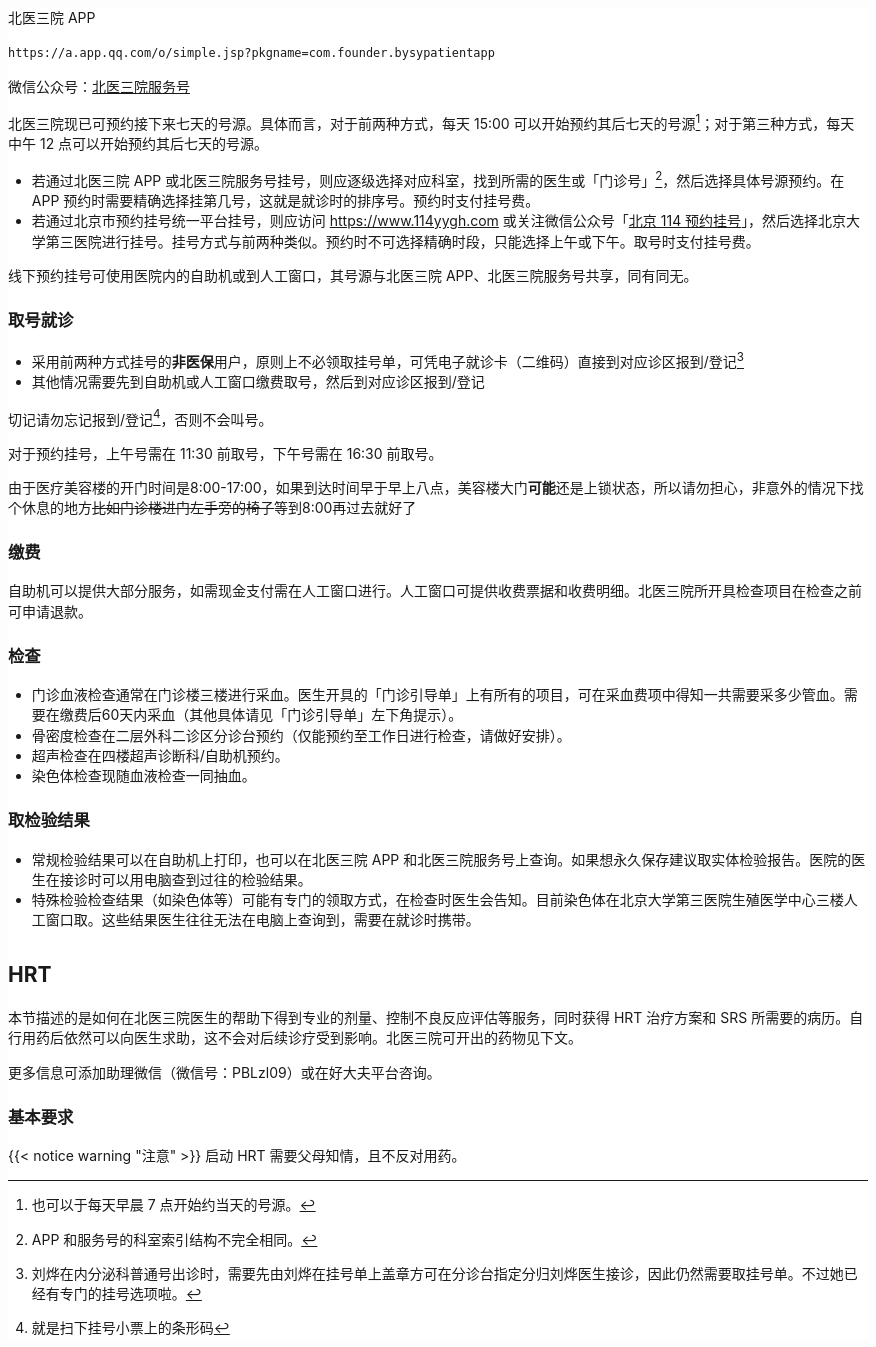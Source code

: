 北医三院 APP

```qrcode
https://a.app.qq.com/o/simple.jsp?pkgname=com.founder.bysypatientapp
```

微信公众号：[北医三院服务号](weixin://bysy_001)

北医三院现已可预约接下来七天的号源。具体而言，对于前两种方式，每天 15:00 可以开始预约其后七天的号源[^1]；对于第三种方式，每天中午 12 点可以开始预约其后七天的号源。

- 若通过北医三院 APP 或北医三院服务号挂号，则应逐级选择对应科室，找到所需的医生或「门诊号」[^2]，然后选择具体号源预约。在 APP 预约时需要精确选择挂第几号，这就是就诊时的排序号。预约时支付挂号费。
- 若通过北京市预约挂号统一平台挂号，则应访问 <https://www.114yygh.com> 或关注微信公众号「[北京 114 预约挂号](weixin://beijing114guahao)」，然后选择北京大学第三医院进行挂号。挂号方式与前两种类似。预约时不可选择精确时段，只能选择上午或下午。取号时支付挂号费。

线下预约挂号可使用医院内的自助机或到人工窗口，其号源与北医三院 APP、北医三院服务号共享，同有同无。

### 取号就诊

- 采用前两种方式挂号的**非医保**用户，原则上不必领取挂号单，可凭电子就诊卡（二维码）直接到对应诊区报到/登记[^3]
- 其他情况需要先到自助机或人工窗口缴费取号，然后到对应诊区报到/登记

切记请勿忘记报到/登记[^4]，否则不会叫号。

对于预约挂号，上午号需在 11:30 前取号，下午号需在 16:30 前取号。

由于医疗美容楼的开门时间是8:00-17:00，如果到达时间早于早上八点，美容楼大门**可能**还是上锁状态，所以请勿担心，非意外的情况下找个休息的地方~~比如门诊楼进门左手旁的椅子~~等到8:00再过去就好了

### 缴费

自助机可以提供大部分服务，如需现金支付需在人工窗口进行。人工窗口可提供收费票据和收费明细。北医三院所开具检查项目在检查之前可申请退款。

### 检查

- 门诊血液检查通常在门诊楼三楼进行采血。医生开具的「门诊引导单」上有所有的项目，可在采血费项中得知一共需要采多少管血。需要在缴费后60天内采血（其他具体请见「门诊引导单」左下角提示）。
- 骨密度检查在二层外科二诊区分诊台预约（仅能预约至工作日进行检查，请做好安排）。
- 超声检查在四楼超声诊断科/自助机预约。
- 染色体检查现随血液检查一同抽血。

### 取检验结果

- 常规检验结果可以在自助机上打印，也可以在北医三院 APP 和北医三院服务号上查询。如果想永久保存建议取实体检验报告。医院的医生在接诊时可以用电脑查到过往的检验结果。
- 特殊检验检查结果（如染色体等）可能有专门的领取方式，在检查时医生会告知。目前染色体在北京大学第三医院生殖医学中心三楼人工窗口取。这些结果医生往往无法在电脑上查询到，需要在就诊时携带。

## HRT

本节描述的是如何在北医三院医生的帮助下得到专业的剂量、控制不良反应评估等服务，同时获得 HRT 治疗方案和 SRS 所需要的病历。自行用药后依然可以向医生求助，这不会对后续诊疗受到影响。北医三院可开出的药物见下文。

更多信息可添加助理微信（微信号：PBLzl09）或在好大夫平台咨询。

### 基本要求

{{< notice warning "注意" >}}
启动 HRT 需要父母知情，且不反对用药。


[^1]: 也可以于每天早晨 7 点开始约当天的号源。
[^2]: APP 和服务号的科室索引结构不完全相同。
[^3]: 刘烨在内分泌科普通号出诊时，需要先由刘烨在挂号单上盖章方可在分诊台指定分归刘烨医生接诊，因此仍然需要取挂号单。不过她已经有专门的挂号选项啦。
[^4]: 就是扫下挂号小票上的条形码